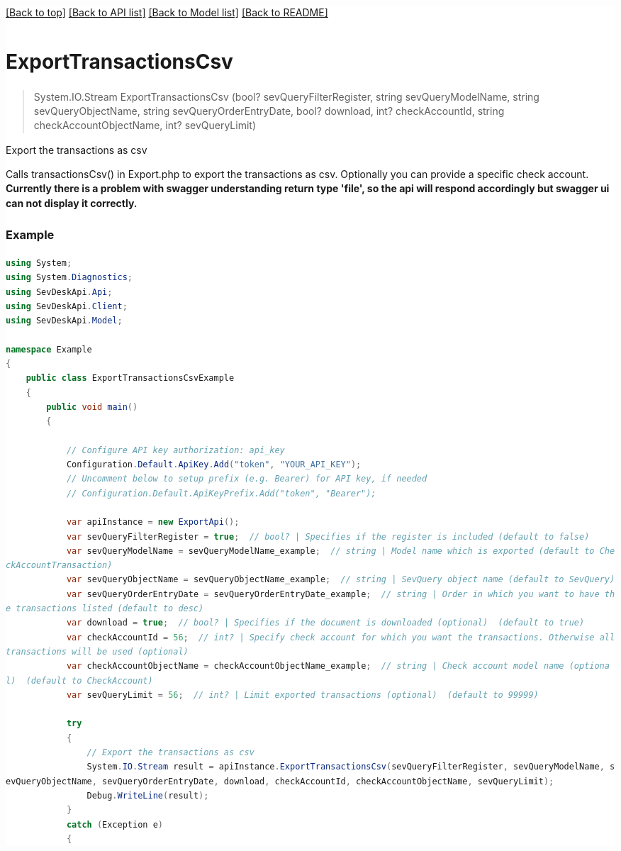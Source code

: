 [[Back to top]](#) [[Back to API list]](../README.md#documentation-for-api-endpoints) [[Back to Model list]](../README.md#documentation-for-models) [[Back to README]](../README.md)

<a name="exporttransactionscsv"></a>
# **ExportTransactionsCsv**
> System.IO.Stream ExportTransactionsCsv (bool? sevQueryFilterRegister, string sevQueryModelName, string sevQueryObjectName, string sevQueryOrderEntryDate, bool? download, int? checkAccountId, string checkAccountObjectName, int? sevQueryLimit)

Export the transactions as csv

Calls transactionsCsv() in Export.php to export the transactions as csv. Optionally you can provide a specific check account.    **Currently there is a problem with swagger understanding return type 'file', so the api will respond accordingly but swagger ui can not display it correctly.**

### Example
```csharp
using System;
using System.Diagnostics;
using SevDeskApi.Api;
using SevDeskApi.Client;
using SevDeskApi.Model;

namespace Example
{
    public class ExportTransactionsCsvExample
    {
        public void main()
        {
            
            // Configure API key authorization: api_key
            Configuration.Default.ApiKey.Add("token", "YOUR_API_KEY");
            // Uncomment below to setup prefix (e.g. Bearer) for API key, if needed
            // Configuration.Default.ApiKeyPrefix.Add("token", "Bearer");

            var apiInstance = new ExportApi();
            var sevQueryFilterRegister = true;  // bool? | Specifies if the register is included (default to false)
            var sevQueryModelName = sevQueryModelName_example;  // string | Model name which is exported (default to CheckAccountTransaction)
            var sevQueryObjectName = sevQueryObjectName_example;  // string | SevQuery object name (default to SevQuery)
            var sevQueryOrderEntryDate = sevQueryOrderEntryDate_example;  // string | Order in which you want to have the transactions listed (default to desc)
            var download = true;  // bool? | Specifies if the document is downloaded (optional)  (default to true)
            var checkAccountId = 56;  // int? | Specify check account for which you want the transactions. Otherwise all transactions will be used (optional) 
            var checkAccountObjectName = checkAccountObjectName_example;  // string | Check account model name (optional)  (default to CheckAccount)
            var sevQueryLimit = 56;  // int? | Limit exported transactions (optional)  (default to 99999)

            try
            {
                // Export the transactions as csv
                System.IO.Stream result = apiInstance.ExportTransactionsCsv(sevQueryFilterRegister, sevQueryModelName, sevQueryObjectName, sevQueryOrderEntryDate, download, checkAccountId, checkAccountObjectName, sevQueryLimit);
                Debug.WriteLine(result);
            }
            catch (Exception e)
            {
```